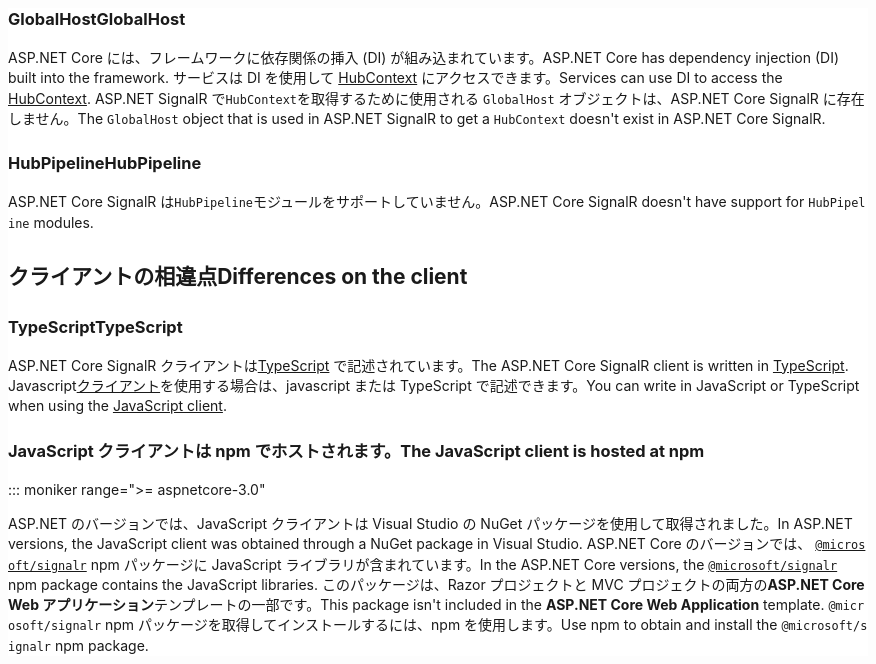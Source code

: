 ### <a name="globalhost"></a><span data-ttu-id="8bdc5-186">GlobalHost</span><span class="sxs-lookup"><span data-stu-id="8bdc5-186">GlobalHost</span></span>

<span data-ttu-id="8bdc5-187">ASP.NET Core には、フレームワークに依存関係の挿入 (DI) が組み込まれています。</span><span class="sxs-lookup"><span data-stu-id="8bdc5-187">ASP.NET Core has dependency injection (DI) built into the framework.</span></span> <span data-ttu-id="8bdc5-188">サービスは DI を使用して [HubContext](xref:signalr/hubcontext) にアクセスできます。</span><span class="sxs-lookup"><span data-stu-id="8bdc5-188">Services can use DI to access the [HubContext](xref:signalr/hubcontext).</span></span> <span data-ttu-id="8bdc5-189">ASP.NET SignalR で`HubContext`を取得するために使用される `GlobalHost` オブジェクトは、ASP.NET Core SignalR に存在しません。</span><span class="sxs-lookup"><span data-stu-id="8bdc5-189">The `GlobalHost` object that is used in ASP.NET SignalR to get a `HubContext` doesn't exist in ASP.NET Core SignalR.</span></span>

### <a name="hubpipeline"></a><span data-ttu-id="8bdc5-190">HubPipeline</span><span class="sxs-lookup"><span data-stu-id="8bdc5-190">HubPipeline</span></span>

<span data-ttu-id="8bdc5-191">ASP.NET Core SignalR は`HubPipeline`モジュールをサポートしていません。</span><span class="sxs-lookup"><span data-stu-id="8bdc5-191">ASP.NET Core SignalR doesn't have support for `HubPipeline` modules.</span></span>

## <a name="differences-on-the-client"></a><span data-ttu-id="8bdc5-192">クライアントの相違点</span><span class="sxs-lookup"><span data-stu-id="8bdc5-192">Differences on the client</span></span>

### <a name="typescript"></a><span data-ttu-id="8bdc5-193">TypeScript</span><span class="sxs-lookup"><span data-stu-id="8bdc5-193">TypeScript</span></span>

<span data-ttu-id="8bdc5-194">ASP.NET Core SignalR クライアントは[TypeScript](https://www.typescriptlang.org/) で記述されています。</span><span class="sxs-lookup"><span data-stu-id="8bdc5-194">The ASP.NET Core SignalR client is written in [TypeScript](https://www.typescriptlang.org/).</span></span> <span data-ttu-id="8bdc5-195">Javascript[クライアント](xref:signalr/javascript-client)を使用する場合は、javascript または TypeScript で記述できます。</span><span class="sxs-lookup"><span data-stu-id="8bdc5-195">You can write in JavaScript or TypeScript when using the [JavaScript client](xref:signalr/javascript-client).</span></span>

### <a name="the-javascript-client-is-hosted-at-npm"></a><span data-ttu-id="8bdc5-196">JavaScript クライアントは npm でホストされます。</span><span class="sxs-lookup"><span data-stu-id="8bdc5-196">The JavaScript client is hosted at npm</span></span>

::: moniker range=">= aspnetcore-3.0"

<span data-ttu-id="8bdc5-197">ASP.NET のバージョンでは、JavaScript クライアントは Visual Studio の NuGet パッケージを使用して取得されました。</span><span class="sxs-lookup"><span data-stu-id="8bdc5-197">In ASP.NET versions, the JavaScript client was obtained through a NuGet package in Visual Studio.</span></span> <span data-ttu-id="8bdc5-198">ASP.NET Core のバージョンでは、 [`@microsoft/signalr`](https://www.npmjs.com/package/@microsoft/signalr) npm パッケージに JavaScript ライブラリが含まれています。</span><span class="sxs-lookup"><span data-stu-id="8bdc5-198">In the ASP.NET Core versions, the [`@microsoft/signalr`](https://www.npmjs.com/package/@microsoft/signalr) npm package contains the JavaScript libraries.</span></span> <span data-ttu-id="8bdc5-199">このパッケージは、Razor プロジェクトと MVC プロジェクトの両方の**ASP.NET Core Web アプリケーション**テンプレートの一部です。</span><span class="sxs-lookup"><span data-stu-id="8bdc5-199">This package isn't included in the **ASP.NET Core Web Application** template.</span></span> <span data-ttu-id="8bdc5-200">`@microsoft/signalr` npm パッケージを取得してインストールするには、npm を使用します。</span><span class="sxs-lookup"><span data-stu-id="8bdc5-200">Use npm to obtain and install the `@microsoft/signalr` npm package.</span></span>
